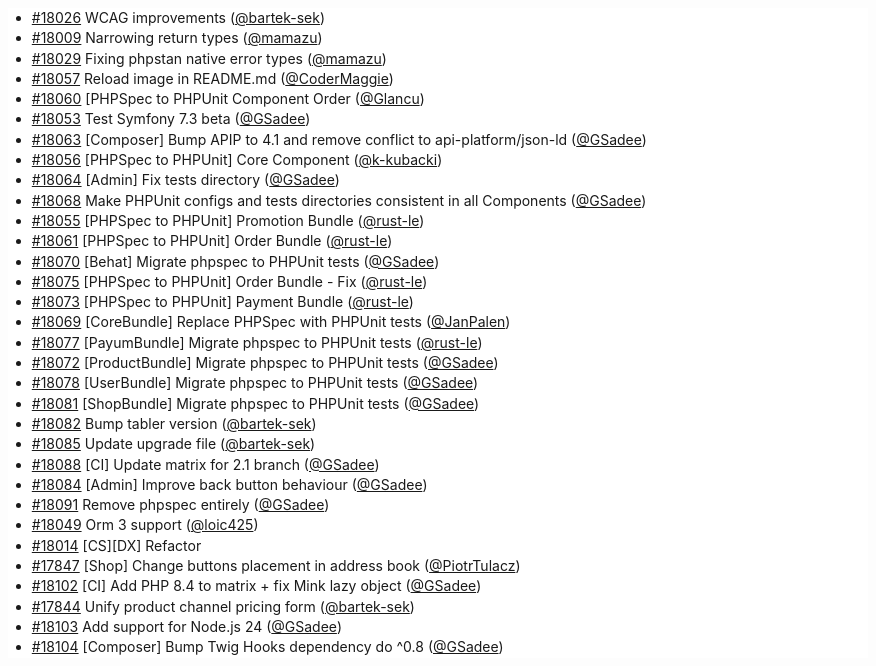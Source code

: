 - [#18026](https://github.com/Sylius/Sylius/pull/18026) WCAG improvements ([@bartek-sek](https://github.com/bartek-sek))
- [#18009](https://github.com/Sylius/Sylius/pull/18009) Narrowing return types ([@mamazu](https://github.com/mamazu))
- [#18029](https://github.com/Sylius/Sylius/pull/18029) Fixing phpstan native error types ([@mamazu](https://github.com/mamazu))
- [#18057](https://github.com/Sylius/Sylius/pull/18057) Reload image in README.md ([@CoderMaggie](https://github.com/CoderMaggie))
- [#18060](https://github.com/Sylius/Sylius/pull/18060) [PHPSpec to PHPUnit Component Order ([@Glancu](https://github.com/Glancu))
- [#18053](https://github.com/Sylius/Sylius/pull/18053) Test Symfony 7.3 beta ([@GSadee](https://github.com/GSadee))
- [#18063](https://github.com/Sylius/Sylius/pull/18063) [Composer] Bump APIP to 4.1 and remove conflict to api-platform/json-ld ([@GSadee](https://github.com/GSadee))
- [#18056](https://github.com/Sylius/Sylius/pull/18056) [PHPSpec to PHPUnit] Core Component ([@k-kubacki](https://github.com/k-kubacki))
- [#18064](https://github.com/Sylius/Sylius/pull/18064) [Admin] Fix tests directory ([@GSadee](https://github.com/GSadee))
- [#18068](https://github.com/Sylius/Sylius/pull/18068) Make PHPUnit configs and tests directories consistent in all Components ([@GSadee](https://github.com/GSadee))
- [#18055](https://github.com/Sylius/Sylius/pull/18055) [PHPSpec to PHPUnit] Promotion Bundle ([@rust-le](https://github.com/rust-le))
- [#18061](https://github.com/Sylius/Sylius/pull/18061) [PHPSpec to PHPUnit] Order Bundle ([@rust-le](https://github.com/rust-le))
- [#18070](https://github.com/Sylius/Sylius/pull/18070) [Behat] Migrate phpspec to PHPUnit tests ([@GSadee](https://github.com/GSadee))
- [#18075](https://github.com/Sylius/Sylius/pull/18075) [PHPSpec to PHPUnit] Order Bundle - Fix ([@rust-le](https://github.com/rust-le))
- [#18073](https://github.com/Sylius/Sylius/pull/18073) [PHPSpec to PHPUnit] Payment Bundle ([@rust-le](https://github.com/rust-le))
- [#18069](https://github.com/Sylius/Sylius/pull/18069) [CoreBundle] Replace PHPSpec with PHPUnit tests ([@JanPalen](https://github.com/JanPalen))
- [#18077](https://github.com/Sylius/Sylius/pull/18077) [PayumBundle] Migrate phpspec to PHPUnit tests ([@rust-le](https://github.com/rust-le))
- [#18072](https://github.com/Sylius/Sylius/pull/18072) [ProductBundle] Migrate phpspec to PHPUnit tests ([@GSadee](https://github.com/GSadee))
- [#18078](https://github.com/Sylius/Sylius/pull/18078) [UserBundle] Migrate phpspec to PHPUnit tests ([@GSadee](https://github.com/GSadee))
- [#18081](https://github.com/Sylius/Sylius/pull/18081) [ShopBundle] Migrate phpspec to PHPUnit tests ([@GSadee](https://github.com/GSadee))
- [#18082](https://github.com/Sylius/Sylius/pull/18082) Bump tabler version ([@bartek-sek](https://github.com/bartek-sek))
- [#18085](https://github.com/Sylius/Sylius/pull/18085) Update upgrade file ([@bartek-sek](https://github.com/bartek-sek))
- [#18088](https://github.com/Sylius/Sylius/pull/18088) [CI] Update matrix for 2.1 branch ([@GSadee](https://github.com/GSadee))
- [#18084](https://github.com/Sylius/Sylius/pull/18084) [Admin] Improve back button behaviour ([@GSadee](https://github.com/GSadee))
- [#18091](https://github.com/Sylius/Sylius/pull/18091) Remove phpspec entirely ([@GSadee](https://github.com/GSadee))
- [#18049](https://github.com/Sylius/Sylius/pull/18049) Orm 3 support ([@loic425](https://github.com/loic425))
- [#18014](https://github.com/Sylius/Sylius/pull/18014) [CS][DX] Refactor
- [#17847](https://github.com/Sylius/Sylius/pull/17847) [Shop] Change buttons placement in address book ([@PiotrTulacz](https://github.com/PiotrTulacz))
- [#18102](https://github.com/Sylius/Sylius/pull/18102) [CI] Add PHP 8.4 to matrix + fix Mink lazy object ([@GSadee](https://github.com/GSadee))
- [#17844](https://github.com/Sylius/Sylius/pull/17844) Unify product channel pricing form ([@bartek-sek](https://github.com/bartek-sek))
- [#18103](https://github.com/Sylius/Sylius/pull/18103) Add support for Node.js 24 ([@GSadee](https://github.com/GSadee))
- [#18104](https://github.com/Sylius/Sylius/pull/18104) [Composer] Bump Twig Hooks dependency do ^0.8 ([@GSadee](https://github.com/GSadee))